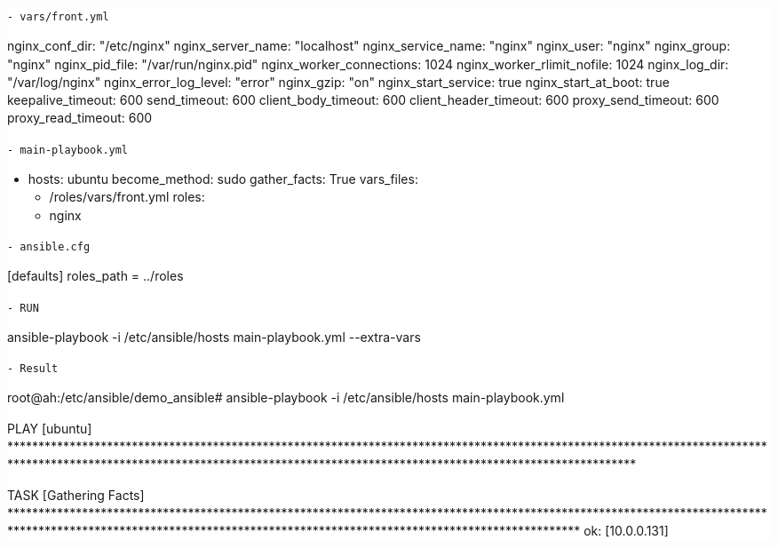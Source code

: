 ```
- vars/front.yml
```
nginx_conf_dir: "/etc/nginx"
nginx_server_name: "localhost"
nginx_service_name: "nginx"
nginx_user: "nginx"
nginx_group: "nginx"
nginx_pid_file: "/var/run/nginx.pid"
nginx_worker_connections: 1024
nginx_worker_rlimit_nofile: 1024
nginx_log_dir: "/var/log/nginx"
nginx_error_log_level: "error"
nginx_gzip: "on"
nginx_start_service: true
nginx_start_at_boot: true
keepalive_timeout: 600
send_timeout: 600
client_body_timeout: 600
client_header_timeout: 600
proxy_send_timeout: 600
proxy_read_timeout: 600

```
- main-playbook.yml
```
- hosts: ubuntu
  become_method: sudo
  gather_facts: True
  vars_files:
  - /roles/vars/front.yml
  roles:
  - nginx

```
- ansible.cfg
```
[defaults]
roles_path = ../roles

```
- RUN
```
ansible-playbook -i /etc/ansible/hosts main-playbook.yml --extra-vars
```
- Result 
```
root@ah:/etc/ansible/demo_ansible# ansible-playbook -i /etc/ansible/hosts main-playbook.yml

PLAY [ubuntu] *******************************************************************************************************************************************************************************************************************************

TASK [Gathering Facts] **********************************************************************************************************************************************************************************************************************
ok: [10.0.0.131]
